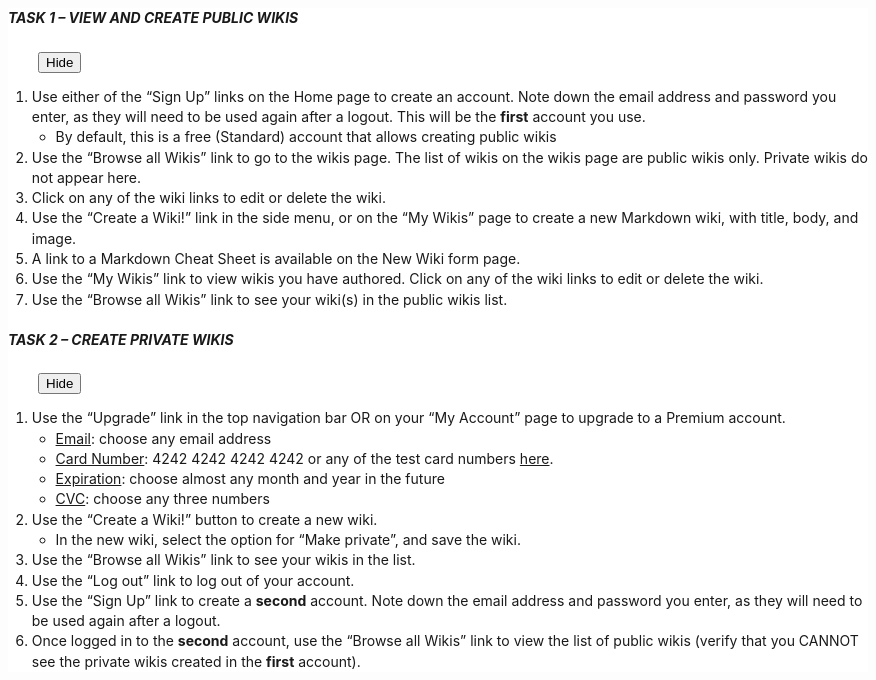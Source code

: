 <div id="tab0show" class="tab-content"></div>

<div id="tab1show" class="tab-content">
<h5 class="sub-head">TASK 1 – VIEW AND CREATE PUBLIC WIKIS</h5><span id="tab0" class="tab" style="margin-left:30px;"><button type="button" class="btn btn-sm btn-info hide-btn">Hide</button></span><br />
<div style="margin-bottom:.25cm"></div>
<ol class="task-list">
<li>Use either of the “Sign Up” links on the Home page to create an account. Note down the email address and password you enter, as they will need to be used again after a logout. This will be the <b>first</b> account you use.
<ul>
<li>By default, this is a free (Standard) account that allows creating public wikis</li>
</ul>
</li>
<li>Use the “Browse all Wikis” link to go to the wikis page. The list of wikis on the wikis page are public wikis only. Private wikis do not appear here.</li>
<li>Click on any of the wiki links to edit or delete the wiki.</li>
<li>Use the “Create a Wiki!” link in the side menu, or on the “My Wikis” page to create a new Markdown wiki, with title, body, and image.</li>
<li>A link to a Markdown Cheat Sheet is available on the New Wiki form page.</li>
<li>Use the “My Wikis” link to view wikis you have authored. Click on any of the wiki links to edit or delete the wiki.</li>
<li>Use the “Browse all Wikis” link to see your wiki(s) in the public wikis list.</li>
</ol>
</div>

<div id="tab2show" class="tab-content">
<h5 class="sub-head">TASK 2 – CREATE PRIVATE WIKIS</h5><span id="tab0" class="tab" style="margin-left:30px;"><button type="button" class="btn btn-sm btn-info hide-btn">Hide</button></span><br />
<div style="margin-bottom:.25cm"></div>
<ol class="task-list">

<li>Use the “Upgrade” link in the top navigation bar OR on your “My Account” page to  upgrade to a Premium account.
<ul>
<li><u>Email</u>: choose any email address</li>
<li><u>Card Number</u>: <span class="terms">4242 4242 4242 4242</span> or any of the test card numbers <a href="https://stripe.com/docs/testing#cards" target="_blank">here</a>.</li>
<li><u>Expiration</u>: choose almost any month and year in the future</li>
<li><u>CVC</u>: choose any three numbers</li>
</ul>
</li>

<li>Use the “Create a Wiki!” button to create a new wiki.
<ul>
<li>In the new wiki, select the option for “Make private”, and save the wiki.</li>
</ul>
</li>

<li>Use the “Browse all Wikis” link to see your wikis in the list.</li>
<li>Use the “Log out” link to log out of your account. </li>
<li>Use the “Sign Up” link to create a <b>second</b> account. Note down the email address and password you enter, as they will need to be used again after a logout.</li>
<li>Once logged in to the <b>second</b> account, use the “Browse all Wikis” link to view the list of public wikis (verify that you CANNOT see the private wikis created in the <b>first</b> account).</li>
</ol>
</div>
